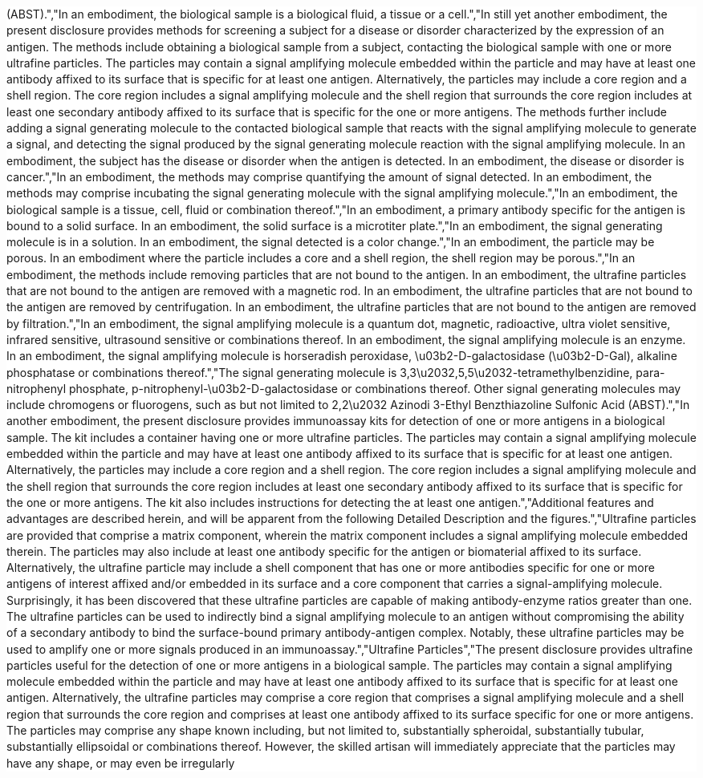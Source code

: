 (ABST).","In an embodiment, the biological sample is a biological fluid, a tissue or a cell.","In still yet another embodiment, the present disclosure provides methods for screening a subject for a disease or disorder characterized by the expression of an antigen. The methods include obtaining a biological sample from a subject, contacting the biological sample with one or more ultrafine particles. The particles may contain a signal amplifying molecule embedded within the particle and may have at least one antibody affixed to its surface that is specific for at least one antigen. Alternatively, the particles may include a core region and a shell region. The core region includes a signal amplifying molecule and the shell region that surrounds the core region includes at least one secondary antibody affixed to its surface that is specific for the one or more antigens. The methods further include adding a signal generating molecule to the contacted biological sample that reacts with the signal amplifying molecule to generate a signal, and detecting the signal produced by the signal generating molecule reaction with the signal amplifying molecule. In an embodiment, the subject has the disease or disorder when the antigen is detected. In an embodiment, the disease or disorder is cancer.","In an embodiment, the methods may comprise quantifying the amount of signal detected. In an embodiment, the methods may comprise incubating the signal generating molecule with the signal amplifying molecule.","In an embodiment, the biological sample is a tissue, cell, fluid or combination thereof.","In an embodiment, a primary antibody specific for the antigen is bound to a solid surface. In an embodiment, the solid surface is a microtiter plate.","In an embodiment, the signal generating molecule is in a solution. In an embodiment, the signal detected is a color change.","In an embodiment, the particle may be porous. In an embodiment where the particle includes a core and a shell region, the shell region may be porous.","In an embodiment, the methods include removing particles that are not bound to the antigen. In an embodiment, the ultrafine particles that are not bound to the antigen are removed with a magnetic rod. In an embodiment, the ultrafine particles that are not bound to the antigen are removed by centrifugation. In an embodiment, the ultrafine particles that are not bound to the antigen are removed by filtration.","In an embodiment, the signal amplifying molecule is a quantum dot, magnetic, radioactive, ultra violet sensitive, infrared sensitive, ultrasound sensitive or combinations thereof. In an embodiment, the signal amplifying molecule is an enzyme. In an embodiment, the signal amplifying molecule is horseradish peroxidase, \u03b2-D-galactosidase (\u03b2-D-Gal), alkaline phosphatase or combinations thereof.","The signal generating molecule is 3,3\u2032,5,5\u2032-tetramethylbenzidine, para-nitrophenyl phosphate, p-nitrophenyl-\u03b2-D-galactosidase or combinations thereof. Other signal generating molecules may include chromogens or fluorogens, such as but not limited to 2,2\u2032 Azinodi 3-Ethyl Benzthiazoline Sulfonic Acid (ABST).","In another embodiment, the present disclosure provides immunoassay kits for detection of one or more antigens in a biological sample. The kit includes a container having one or more ultrafine particles. The particles may contain a signal amplifying molecule embedded within the particle and may have at least one antibody affixed to its surface that is specific for at least one antigen. Alternatively, the particles may include a core region and a shell region. The core region includes a signal amplifying molecule and the shell region that surrounds the core region includes at least one secondary antibody affixed to its surface that is specific for the one or more antigens. The kit also includes instructions for detecting the at least one antigen.","Additional features and advantages are described herein, and will be apparent from the following Detailed Description and the figures.","Ultrafine particles are provided that comprise a matrix component, wherein the matrix component includes a signal amplifying molecule embedded therein. The particles may also include at least one antibody specific for the antigen or biomaterial affixed to its surface. Alternatively, the ultrafine particle may include a shell component that has one or more antibodies specific for one or more antigens of interest affixed and\/or embedded in its surface and a core component that carries a signal-amplifying molecule. Surprisingly, it has been discovered that these ultrafine particles are capable of making antibody-enzyme ratios greater than one. The ultrafine particles can be used to indirectly bind a signal amplifying molecule to an antigen without compromising the ability of a secondary antibody to bind the surface-bound primary antibody-antigen complex. Notably, these ultrafine particles may be used to amplify one or more signals produced in an immunoassay.","Ultrafine Particles","The present disclosure provides ultrafine particles useful for the detection of one or more antigens in a biological sample. The particles may contain a signal amplifying molecule embedded within the particle and may have at least one antibody affixed to its surface that is specific for at least one antigen. Alternatively, the ultrafine particles may comprise a core region that comprises a signal amplifying molecule and a shell region that surrounds the core region and comprises at least one antibody affixed to its surface specific for one or more antigens. The particles may comprise any shape known including, but not limited to, substantially spheroidal, substantially tubular, substantially ellipsoidal or combinations thereof. However, the skilled artisan will immediately appreciate that the particles may have any shape, or may even be irregularly